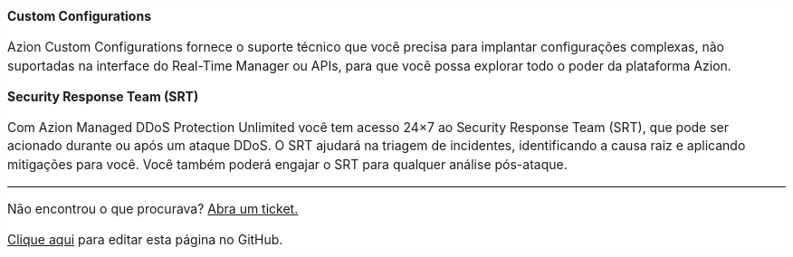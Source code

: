 **Custom Configurations**

Azion Custom Configurations fornece o suporte técnico que você precisa para implantar configurações complexas, não suportadas na interface do Real-Time Manager ou APIs, para que você possa explorar todo o poder da plataforma Azion.

**Security Response Team (SRT)**

Com Azion Managed DDoS Protection Unlimited você tem acesso 24×7 ao Security Response Team (SRT), que pode ser acionado durante ou após um ataque DDoS. O SRT ajudará na triagem de incidentes, identificando a causa raiz e aplicando mitigações para você. Você também poderá engajar o SRT para qualquer análise pós-ataque.

---

Não encontrou o que procurava? [Abra um ticket.](https://tickets.azion.com/)

[Clique aqui](#) para editar esta página no GitHub.